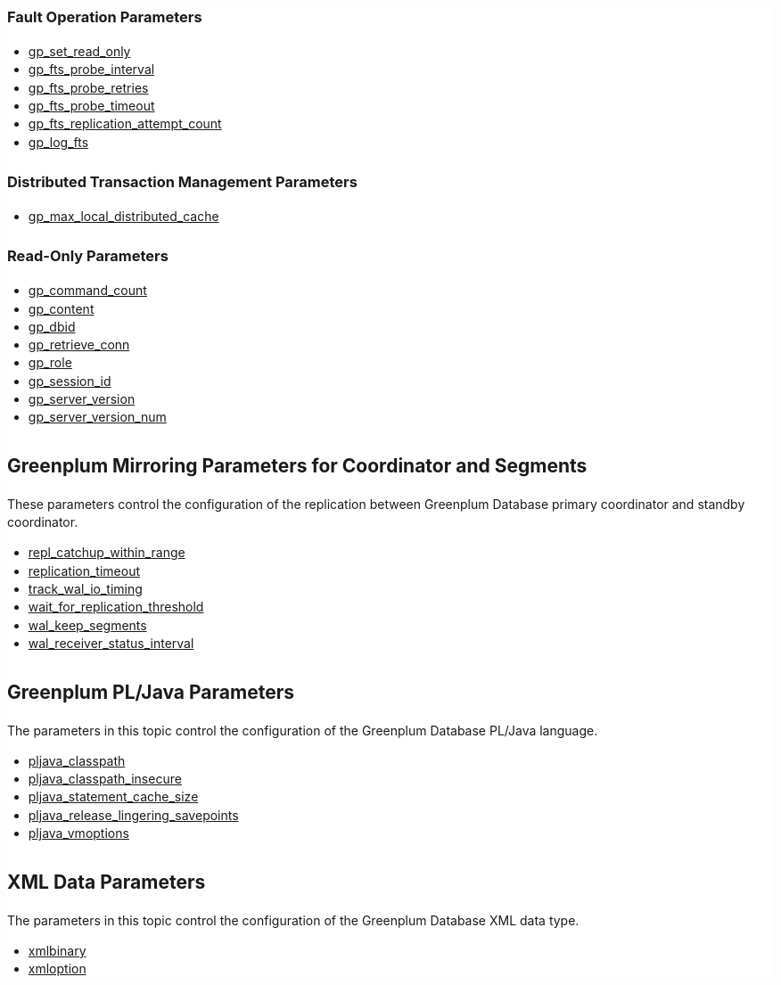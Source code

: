 ### <a id="topic52"></a>Fault Operation Parameters 

- [gp_set_read_only](guc-list.html#gp_set_read_only)
- [gp_fts_probe_interval](guc-list.html#gp_fts_probe_interval)
- [gp_fts_probe_retries](guc-list.html#gp_fts_probe_retries)
- [gp_fts_probe_timeout](guc-list.html#gp_fts_probe_timeout)
- [gp_fts_replication_attempt_count](guc-list.html#gp_fts_replication_attempt_count)
- [gp_log_fts](guc-list.html#gp_log_fts)

### <a id="topic53"></a>Distributed Transaction Management Parameters 

- [gp_max_local_distributed_cache](guc-list.html#gp_max_local_distributed_cache)

### <a id="topic54"></a>Read-Only Parameters 

- [gp_command_count](guc-list.html#gp_command_count)
- [gp_content](guc-list.html#gp_content)
- [gp_dbid](guc-list.html#gp_dbid)
- [gp_retrieve_conn](guc-list.html#gp_retrieve_conn)
- [gp_role](guc-list.html#gp_role)
- [gp_session_id](guc-list.html#gp_session_id)
- [gp_server_version](guc-list.html#gp_server_version)
- [gp_server_version_num](guc-list.html#gp_server_version_num)

## <a id="topic55"></a>Greenplum Mirroring Parameters for Coordinator and Segments 

These parameters control the configuration of the replication between Greenplum Database primary coordinator and standby coordinator.

- [repl_catchup_within_range](guc-list.html#repl_catchup_within_range)
- [replication_timeout](guc-list.html#replication_timeout)
- [track_wal_io_timing](guc-list.html#track_wal_io_timing)
- [wait_for_replication_threshold](guc-list.html#wait_for_replication_threshold)
- [wal_keep_segments](guc-list.html#wal_keep_segments)
- [wal_receiver_status_interval](guc-list.html#wal_receiver_status_interval)

## <a id="topic56"></a>Greenplum PL/Java Parameters 

The parameters in this topic control the configuration of the Greenplum Database PL/Java language.

- [pljava_classpath](guc-list.html#pljava_classpath)
- [pljava_classpath_insecure](guc-list.html#pljava_classpath_insecure)
- [pljava_statement_cache_size](guc-list.html#pljava_statement_cache_size)
- [pljava_release_lingering_savepoints](guc-list.html#pljava_release_lingering_savepoints)
- [pljava_vmoptions](guc-list.html#pljava_vmoptions)

## <a id="topic_t3n_qml_rz"></a>XML Data Parameters 

The parameters in this topic control the configuration of the Greenplum Database XML data type.

- [xmlbinary](guc-list.html#xmlbinary)
- [xmloption](guc-list.html#xmloption)

